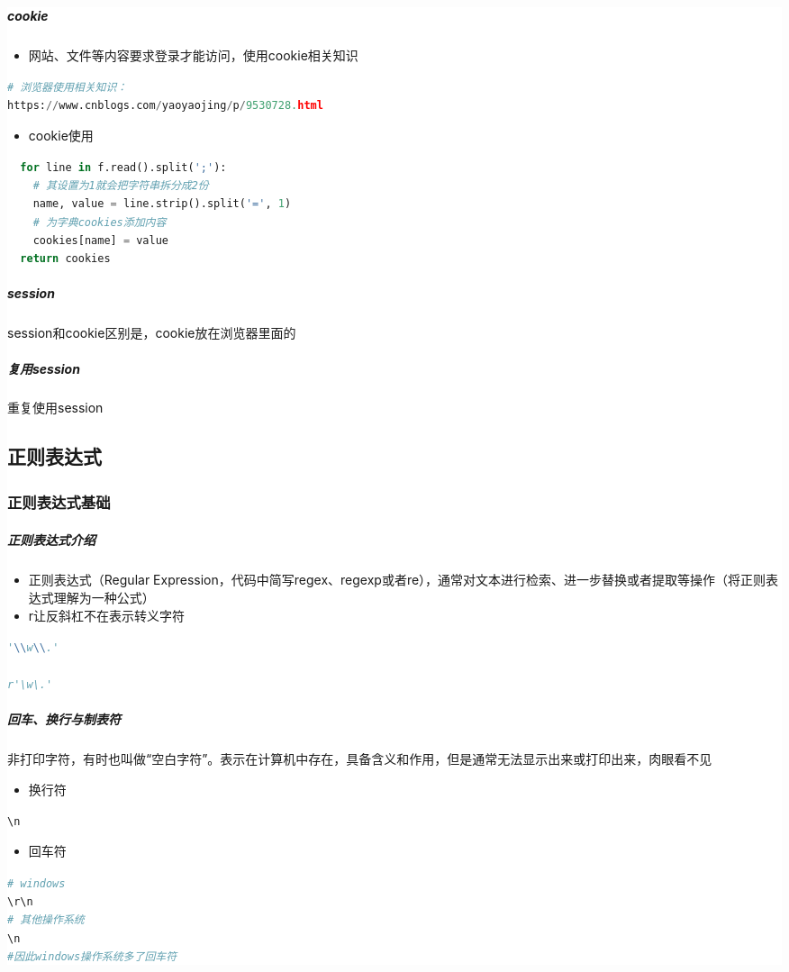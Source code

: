##### cookie

- 网站、文件等内容要求登录才能访问，使用cookie相关知识

```python
# 浏览器使用相关知识：
https://www.cnblogs.com/yaoyaojing/p/9530728.html
```

- cookie使用

```python
  for line in f.read().split(';'):
    # 其设置为1就会把字符串拆分成2份
    name, value = line.strip().split('=', 1)
    # 为字典cookies添加内容
    cookies[name] = value
  return cookies
```


##### session

session和cookie区别是，cookie放在浏览器里面的


##### 复用session

重复使用session


## 正则表达式

### 正则表达式基础
##### 正则表达式介绍

- 正则表达式（Regular Expression，代码中简写regex、regexp或者re），通常对文本进行检索、进一步替换或者提取等操作（将正则表达式理解为一种公式）
- r让反斜杠不在表示转义字符

```python
'\\w\\.'

r'\w\.'
```


##### 回车、换行与制表符

非打印字符，有时也叫做“空白字符”。表示在计算机中存在，具备含义和作用，但是通常无法显示出来或打印出来，肉眼看不见

- 换行符

```python
\n
```

- 回车符

```python
# windows
\r\n
# 其他操作系统
\n
#因此windows操作系统多了回车符
```
